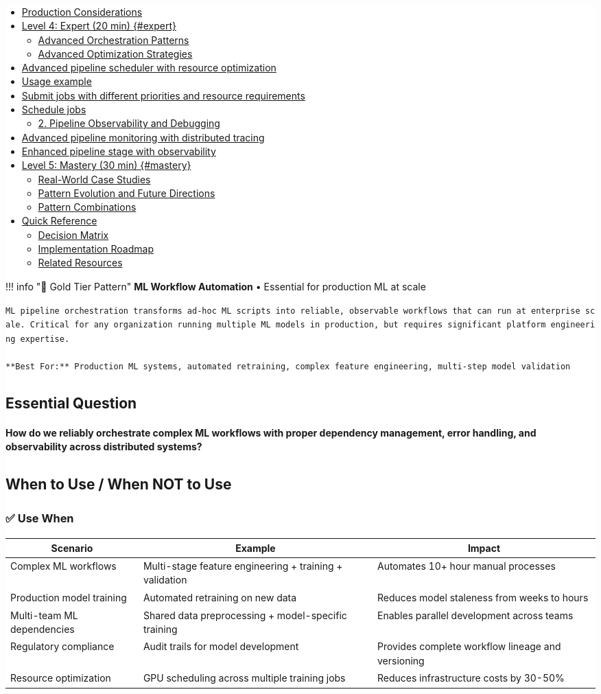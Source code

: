   - [Production Considerations](#production-considerations)
- [Level 4: Expert (20 min) {#expert}](#level-4-expert-20-min-expert)
  - [Advanced Orchestration Patterns](#advanced-orchestration-patterns)
  - [Advanced Optimization Strategies](#advanced-optimization-strategies)
- [Advanced pipeline scheduler with resource optimization](#advanced-pipeline-scheduler-with-resource-optimization)
- [Usage example](#usage-example)
- [Submit jobs with different priorities and resource requirements](#submit-jobs-with-different-priorities-and-resource-requirements)
- [Schedule jobs](#schedule-jobs)
  - [2. Pipeline Observability and Debugging](#2-pipeline-observability-and-debugging)
- [Advanced pipeline monitoring with distributed tracing](#advanced-pipeline-monitoring-with-distributed-tracing)
- [Enhanced pipeline stage with observability](#enhanced-pipeline-stage-with-observability)
- [Level 5: Mastery (30 min) {#mastery}](#level-5-mastery-30-min-mastery)
  - [Real-World Case Studies](#real-world-case-studies)
  - [Pattern Evolution and Future Directions](#pattern-evolution-and-future-directions)
  - [Pattern Combinations](#pattern-combinations)
- [Quick Reference](#quick-reference)
  - [Decision Matrix](#decision-matrix)
  - [Implementation Roadmap](#implementation-roadmap)
  - [Related Resources](#related-resources)

!!! info "🥇 Gold Tier Pattern"
    **ML Workflow Automation** • Essential for production ML at scale
    
    ML pipeline orchestration transforms ad-hoc ML scripts into reliable, observable workflows that can run at enterprise scale. Critical for any organization running multiple ML models in production, but requires significant platform engineering expertise.
    
    **Best For:** Production ML systems, automated retraining, complex feature engineering, multi-step model validation

## Essential Question

**How do we reliably orchestrate complex ML workflows with proper dependency management, error handling, and observability across distributed systems?**

## When to Use / When NOT to Use

### ✅ Use When

| Scenario | Example | Impact |
|----------|---------|--------|
| Complex ML workflows | Multi-stage feature engineering + training + validation | Automates 10+ hour manual processes |
| Production model training | Automated retraining on new data | Reduces model staleness from weeks to hours |
| Multi-team ML dependencies | Shared data preprocessing + model-specific training | Enables parallel development across teams |
| Regulatory compliance | Audit trails for model development | Provides complete workflow lineage and versioning |
| Resource optimization | GPU scheduling across multiple training jobs | Reduces infrastructure costs by 30-50% |
